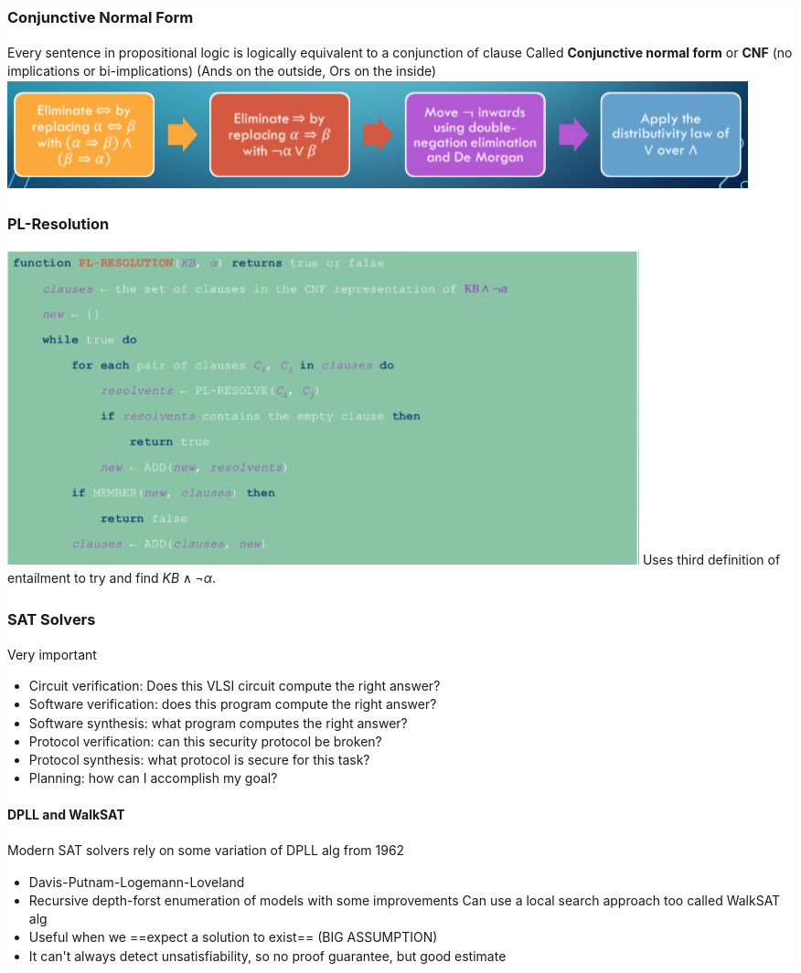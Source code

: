 ### Conjunctive Normal Form
Every sentence in propositional logic is logically equivalent to a conjunction of clause
Called **Conjunctive normal form** or **CNF** (no implications or bi-implications) (Ands on the outside, Ors on the inside)
![](Converting_statements_to_cnf.png)
### PL-Resolution
![](PL_Resolution.png)
Uses third definition of entailment to try and find $KB \land \lnot \alpha$.

### SAT Solvers
Very important
* Circuit verification: Does this VLSI circuit compute the right answer?
* Software verification: does this program compute the right answer?
* Software synthesis: what program computes the right answer?
* Protocol verification: can this security protocol be broken?
* Protocol synthesis: what protocol is secure for this task?
* Planning: how can I accomplish my goal?

#### DPLL and WalkSAT
Modern SAT solvers rely on some variation of DPLL alg from 1962
* Davis-Putnam-Logemann-Loveland
* Recursive depth-forst enumeration of models with some improvements
Can use a local search approach too called WalkSAT alg
* Useful when we ==expect a solution to exist== (BIG ASSUMPTION)
* It can't always detect unsatisfiability, so no proof guarantee, but good estimate